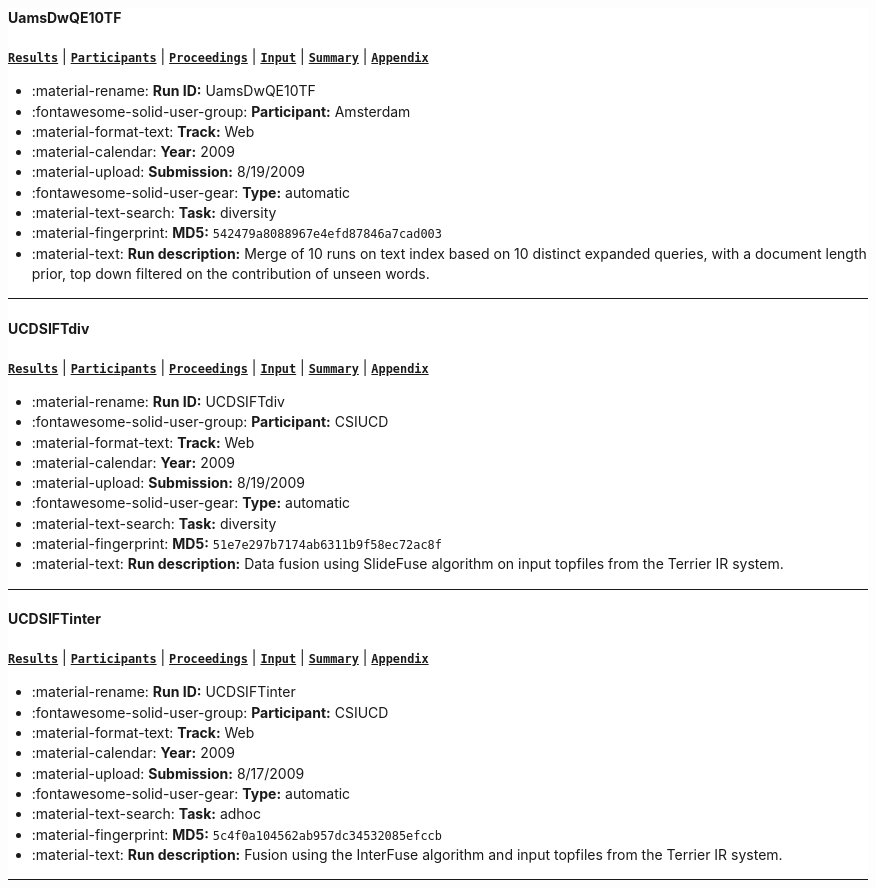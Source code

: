 #### UamsDwQE10TF 
[**`Results`**](./results.md#uamsdwqe10tf) | [**`Participants`**](./participants.md#amsterdam) | [**`Proceedings`**](./proceedings.md#result-diversity-and-entity-ranking-experiments-anchors-links-text-and-wikipedia) | [**`Input`**](https://trec.nist.gov/results/trec18/web/input.UamsDwQE10TF.gz) | [**`Summary`**](https://trec.nist.gov/results/trec18/web/summary.diversity.UamsDwQE10TF.gz) | [**`Appendix`**](https://trec.nist.gov/pubs/trec18/appendices/web-diversity/appendix.pdf) 

- :material-rename: **Run ID:** UamsDwQE10TF 
- :fontawesome-solid-user-group: **Participant:** Amsterdam 
- :material-format-text: **Track:** Web 
- :material-calendar: **Year:** 2009 
- :material-upload: **Submission:** 8/19/2009 
- :fontawesome-solid-user-gear: **Type:** automatic 
- :material-text-search: **Task:** diversity 
- :material-fingerprint: **MD5:** `542479a8088967e4efd87846a7cad003` 
- :material-text: **Run description:** Merge of 10 runs on text index based on 10 distinct expanded queries, with a document length prior, top down filtered on the contribution of unseen words. 

---
#### UCDSIFTdiv 
[**`Results`**](./results.md#ucdsiftdiv) | [**`Participants`**](./participants.md#csiucd) | [**`Proceedings`**](./proceedings.md#ucd-sift-in-the-trec-2009-web-track) | [**`Input`**](https://trec.nist.gov/results/trec18/web/input.UCDSIFTdiv.gz) | [**`Summary`**](https://trec.nist.gov/results/trec18/web/summary.diversity.UCDSIFTdiv.gz) | [**`Appendix`**](https://trec.nist.gov/pubs/trec18/appendices/web-diversity/appendix.pdf) 

- :material-rename: **Run ID:** UCDSIFTdiv 
- :fontawesome-solid-user-group: **Participant:** CSIUCD 
- :material-format-text: **Track:** Web 
- :material-calendar: **Year:** 2009 
- :material-upload: **Submission:** 8/19/2009 
- :fontawesome-solid-user-gear: **Type:** automatic 
- :material-text-search: **Task:** diversity 
- :material-fingerprint: **MD5:** `51e7e297b7174ab6311b9f58ec72ac8f` 
- :material-text: **Run description:** Data fusion using SlideFuse algorithm on input topfiles from the Terrier IR system. 

---
#### UCDSIFTinter 
[**`Results`**](./results.md#ucdsiftinter) | [**`Participants`**](./participants.md#csiucd) | [**`Proceedings`**](./proceedings.md#ucd-sift-in-the-trec-2009-web-track) | [**`Input`**](https://trec.nist.gov/results/trec18/web/input.UCDSIFTinter.gz) | [**`Summary`**](https://trec.nist.gov/results/trec18/web/summary.adhoc.CSIUCD.tgz) | [**`Appendix`**](https://trec.nist.gov/pubs/trec18/appendices/web-adhoc-b/UCDSIFTinter.adhoc.pdf) 

- :material-rename: **Run ID:** UCDSIFTinter 
- :fontawesome-solid-user-group: **Participant:** CSIUCD 
- :material-format-text: **Track:** Web 
- :material-calendar: **Year:** 2009 
- :material-upload: **Submission:** 8/17/2009 
- :fontawesome-solid-user-gear: **Type:** automatic 
- :material-text-search: **Task:** adhoc 
- :material-fingerprint: **MD5:** `5c4f0a104562ab957dc34532085efccb` 
- :material-text: **Run description:** Fusion using the InterFuse algorithm and input topfiles from the Terrier IR system. 

---